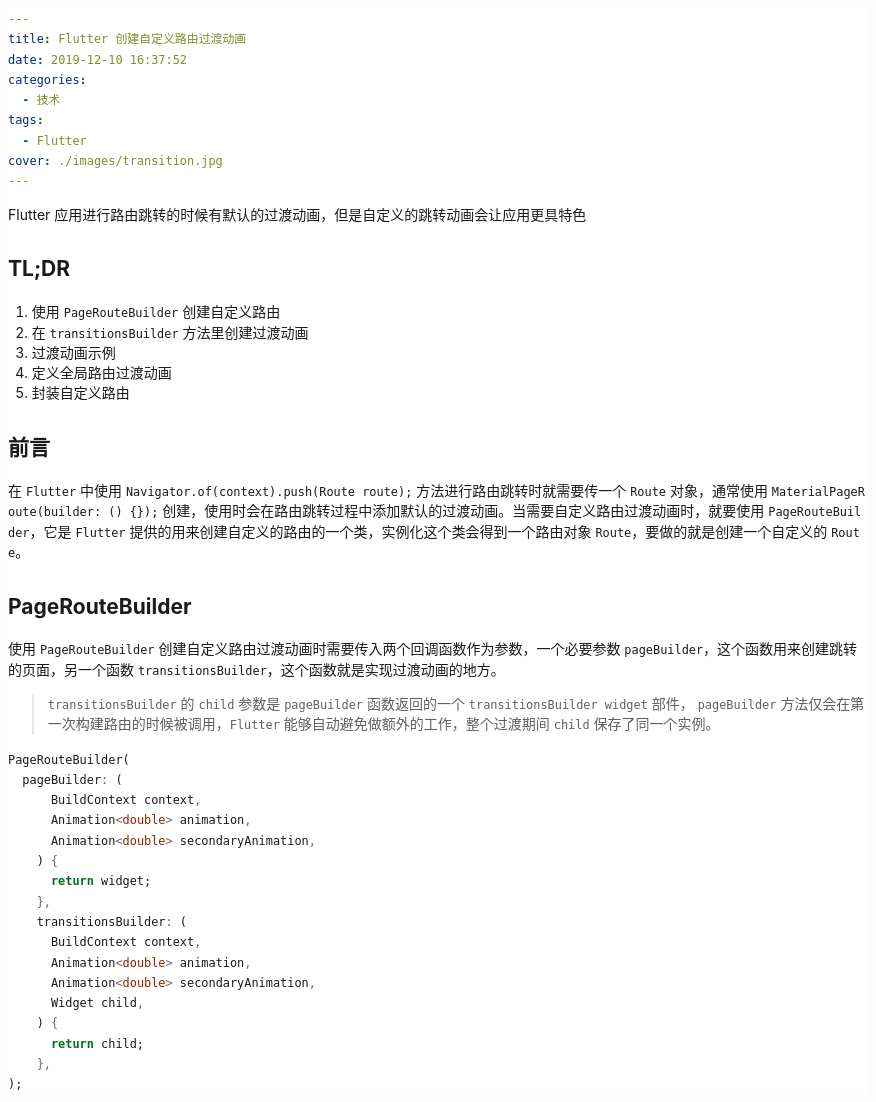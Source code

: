 ```yaml
---
title: Flutter 创建自定义路由过渡动画
date: 2019-12-10 16:37:52
categories:
  - 技术
tags:
  - Flutter
cover: ./images/transition.jpg
---
```


Flutter 应用进行路由跳转的时候有默认的过渡动画，但是自定义的跳转动画会让应用更具特色



## TL;DR

1. 使用 `PageRouteBuilder` 创建自定义路由
2. 在 `transitionsBuilder` 方法里创建过渡动画
3. 过渡动画示例
4. 定义全局路由过渡动画
5. 封装自定义路由

## 前言

在 `Flutter` 中使用 `Navigator.of(context).push(Route route);` 方法进行路由跳转时就需要传一个 `Route` 对象，通常使用 `MaterialPageRoute(builder: () {});` 创建，使用时会在路由跳转过程中添加默认的过渡动画。当需要自定义路由过渡动画时，就要使用 `PageRouteBuilder`，它是 `Flutter` 提供的用来创建自定义的路由的一个类，实例化这个类会得到一个路由对象 `Route`，要做的就是创建一个自定义的 `Route`。

## PageRouteBuilder

使用 `PageRouteBuilder` 创建自定义路由过渡动画时需要传入两个回调函数作为参数，一个必要参数 `pageBuilder`，这个函数用来创建跳转的页面，另一个函数 `transitionsBuilder`，这个函数就是实现过渡动画的地方。

> `transitionsBuilder` 的 `child` 参数是 `pageBuilder` 函数返回的一个 `transitionsBuilder widget` 部件， `pageBuilder` 方法仅会在第一次构建路由的时候被调用，`Flutter` 能够自动避免做额外的工作，整个过渡期间 `child` 保存了同一个实例。

```dart
PageRouteBuilder(
  pageBuilder: (
      BuildContext context,
      Animation<double> animation,
      Animation<double> secondaryAnimation,
    ) {
      return widget;
    },
    transitionsBuilder: (
      BuildContext context,
      Animation<double> animation,
      Animation<double> secondaryAnimation,
      Widget child,
    ) {
      return child;
    },
);
```
